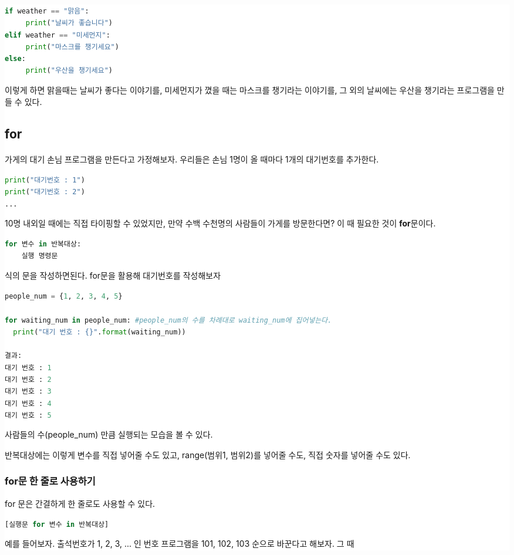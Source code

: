 ``` python
if weather == "맑음":
     print("날씨가 좋습니다")
elif weather == "미세먼지":
     print("마스크를 챙기세요")
else:
     print("우산을 챙기세요")
```

이렇게 하면 맑을때는 날씨가 좋다는 이야기를, 미세먼지가 꼈을 때는 마스크를 챙기라는 이야기를, 그 외의 날씨에는 우산을 챙기라는 프로그램을 만들 수 있다.

## for
가게의 대기 손님 프로그램을 만든다고 가정해보자. 우리들은 손님 1명이 올 때마다 1개의 대기번호를 추가한다.

``` python
print("대기번호 : 1")
print("대기번호 : 2")
...
```

10명 내외일 때에는 직접 타이핑할 수 있었지만, 만약 수백 수천명의 사람들이 가게를 방문한다면?
이 때 필요한 것이 **for**문이다.

``` python
for 변수 in 반복대상:
    실행 명령문
```

식의 문을 작성하면된다. for문을 활용해 대기번호를 작성해보자

``` python
people_num = {1, 2, 3, 4, 5}

for waiting_num in people_num: #people_num의 수를 차례대로 waiting_num에 집어넣는다.
  print("대기 번호 : {}".format(waiting_num))

결과:
대기 번호 : 1
대기 번호 : 2
대기 번호 : 3
대기 번호 : 4
대기 번호 : 5
```

사람들의 수(people_num) 만큼 실행되는 모습을 볼 수 있다.

반복대상에는 이렇게 변수를 직접 넣어줄 수도 있고, range(범위1, 범위2)를 넣어줄 수도, 직접 숫자를 넣어줄 수도 있다.

### for문 한 줄로 사용하기
for 문은 간결하게 한 줄로도 사용할 수 있다.

``` python
[실행문 for 변수 in 반복대상]
```

예를 들어보자. 출석번호가 1, 2, 3, ... 인 번호 프로그램을 101, 102, 103 순으로 바꾼다고 해보자. 그 때
